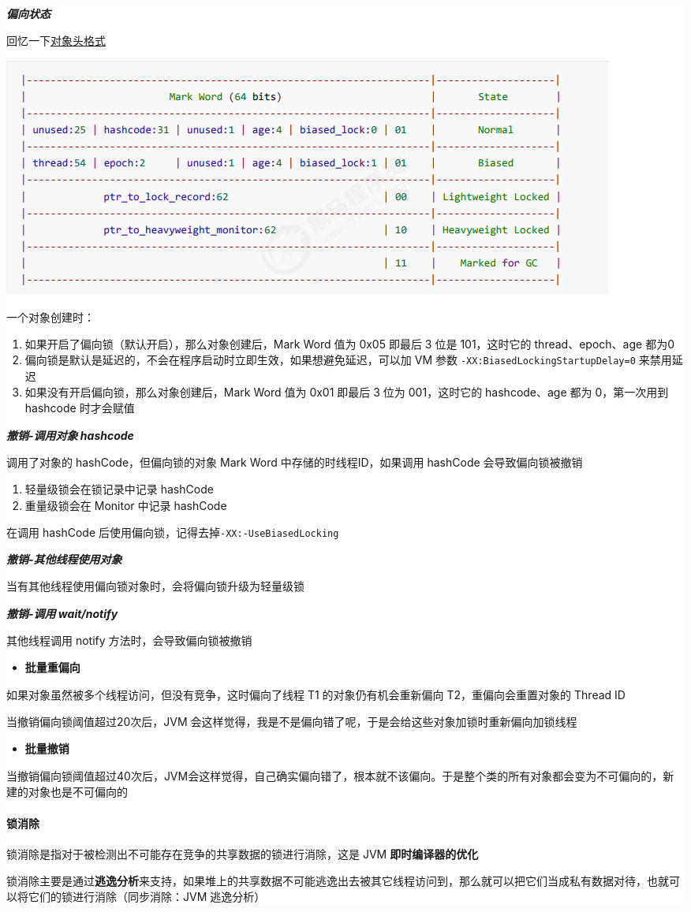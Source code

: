 ***偏向状态***

回忆一下[对象头格式](https://www.notion.so/ch4-Monitor-31f3b4b19110419981f92db6bd6a2de2?pvs=21)

![Untitled](/assets/images/MonitorImages/Untitled%2012.png)

一个对象创建时：

1. 如果开启了偏向锁（默认开启），那么对象创建后，Mark Word 值为 0x05 即最后 3 位是 101，这时它的 thread、epoch、age 都为0
2. 偏向锁是默认是延迟的，不会在程序启动时立即生效，如果想避免延迟，可以加 VM 参数 `-XX:BiasedLockingStartupDelay=0` 来禁用延迟
3. 如果没有开启偏向锁，那么对象创建后，Mark Word 值为 0x01 即最后 3 位为 001，这时它的 hashcode、age 都为 0，第一次用到 hashcode 时才会赋值

***撤销-调用对象 hashcode***

调用了对象的 hashCode，但偏向锁的对象 Mark Word 中存储的时线程ID，如果调用 hashCode 会导致偏向锁被撤销

1. 轻量级锁会在锁记录中记录 hashCode
2. 重量级锁会在 Monitor 中记录 hashCode

在调用 hashCode 后使用偏向锁，记得去掉`-XX:-UseBiasedLocking`

***撤销-其他线程使用对象***

当有其他线程使用偏向锁对象时，会将偏向锁升级为轻量级锁

***撤销-调用 wait/notify***

其他线程调用 notify 方法时，会导致偏向锁被撤销

- **批量重偏向**

如果对象虽然被多个线程访问，但没有竞争，这时偏向了线程 T1 的对象仍有机会重新偏向 T2，重偏向会重置对象的 Thread ID

当撤销偏向锁阈值超过20次后，JVM 会这样觉得，我是不是偏向错了呢，于是会给这些对象加锁时重新偏向加锁线程

- **批量撤销**

当撤销偏向锁阈值超过40次后，JVM会这样觉得，自己确实偏向错了，根本就不该偏向。于是整个类的所有对象都会变为不可偏向的，新建的对象也是不可偏向的

#### 锁消除

锁消除是指对于被检测出不可能存在竞争的共享数据的锁进行消除，这是 JVM **即时编译器的优化**

锁消除主要是通过**逃逸分析**来支持，如果堆上的共享数据不可能逃逸出去被其它线程访问到，那么就可以把它们当成私有数据对待，也就可以将它们的锁进行消除（同步消除：JVM 逃逸分析）
